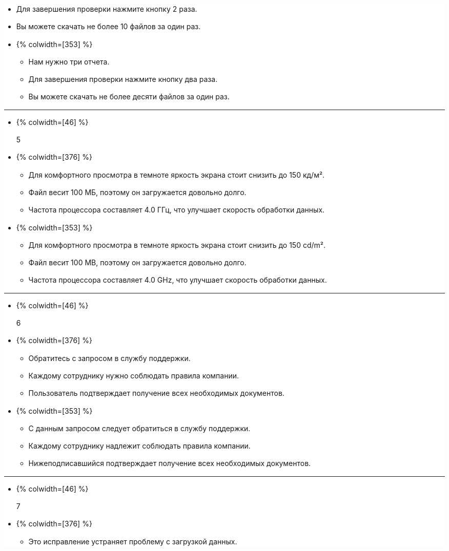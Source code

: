   -  Для завершения проверки нажмите кнопку 2 раза.

   -  Вы можете скачать не более 10 файлов за один раз.

*  {% colwidth=[353] %}

   -  Нам нужно три отчета.

   -  Для завершения проверки нажмите кнопку два раза.

   -  Вы можете скачать не более десяти файлов за один раз.

---

*  {% colwidth=[46] %}

   5

*  {% colwidth=[376] %}

   -  Для комфортного просмотра в темноте яркость экрана стоит снизить до 150 кд/м².

   -  Файл весит 100 МБ, поэтому он загружается довольно долго.

   -  Частота процессора составляет 4.0 ГГц, что улучшает скорость обработки данных.

*  {% colwidth=[353] %}

   -  Для комфортного просмотра в темноте яркость экрана стоит снизить до 150 cd/m².

   -  Файл весит 100 MB, поэтому он загружается довольно долго.

   -  Частота процессора составляет 4.0 GHz, что улучшает скорость обработки данных.

---

*  {% colwidth=[46] %}

   6

*  {% colwidth=[376] %}

   -  Обратитесь с запросом в службу поддержки.

   -  Каждому сотруднику нужно соблюдать правила компании.

   -  Пользователь подтверждает получение всех необходимых документов.

*  {% colwidth=[353] %}

   -  С данным запросом следует обратиться в службу поддержки.

   -  Каждому сотруднику надлежит соблюдать правила компании.

   -  Нижеподписавшийся подтверждает получение всех необходимых документов.

---

*  {% colwidth=[46] %}

   7

*  {% colwidth=[376] %}

   -  Это исправление устраняет проблему с загрузкой данных.
